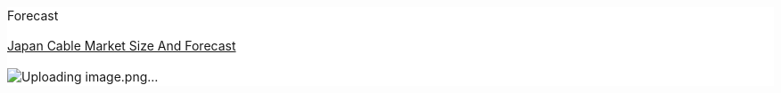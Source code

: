 Forecast</a></p><p><a href="https://github.com/Ankit19021994/DDigital-SP/blob/main/Cable-Market/Cable-Market.md">Japan Cable Market Size And Forecast</a></p>
![Uploading image.png…]()
